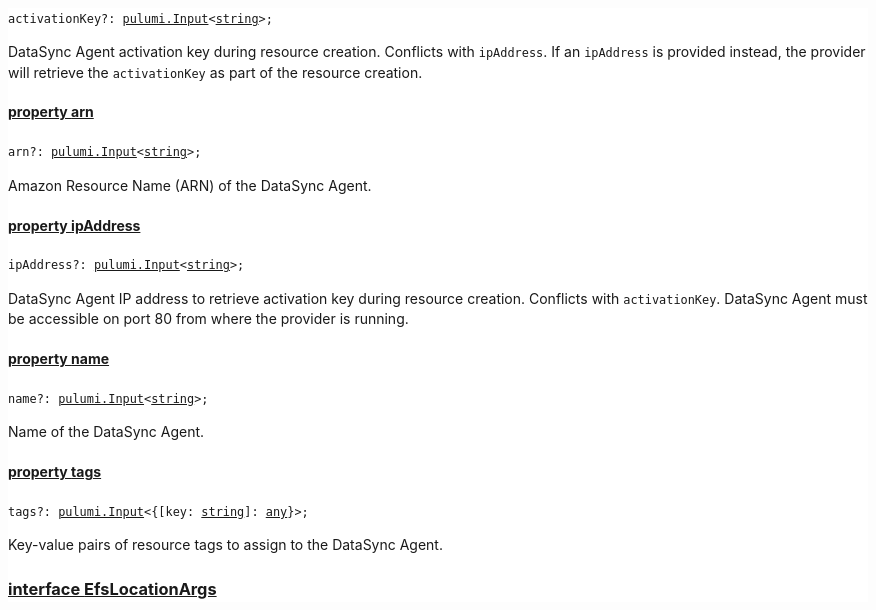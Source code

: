 <pre class="highlight"><code><span class='kd'></span>activationKey?: <a href='/docs/reference/pkg/nodejs/pulumi/pulumi/#Input'>pulumi.Input</a>&lt;<span class='kd'><a href='https://developer.mozilla.org/en-US/docs/Web/JavaScript/Reference/Global_Objects/String'>string</a></span>&gt;;</code></pre>

DataSync Agent activation key during resource creation. Conflicts with `ipAddress`. If an `ipAddress` is provided instead, the provider will retrieve the `activationKey` as part of the resource creation.

<h4 class="pdoc-member-header" id="AgentState-arn">
<a class="pdoc-child-name" href="https://github.com/pulumi/pulumi-aws/blob/{{< param git_sha >}}/sdk/nodejs/datasync/agent.ts#L120">property <b>arn</b></a>
</h4>

<pre class="highlight"><code><span class='kd'></span>arn?: <a href='/docs/reference/pkg/nodejs/pulumi/pulumi/#Input'>pulumi.Input</a>&lt;<span class='kd'><a href='https://developer.mozilla.org/en-US/docs/Web/JavaScript/Reference/Global_Objects/String'>string</a></span>&gt;;</code></pre>

Amazon Resource Name (ARN) of the DataSync Agent.

<h4 class="pdoc-member-header" id="AgentState-ipAddress">
<a class="pdoc-child-name" href="https://github.com/pulumi/pulumi-aws/blob/{{< param git_sha >}}/sdk/nodejs/datasync/agent.ts#L124">property <b>ipAddress</b></a>
</h4>

<pre class="highlight"><code><span class='kd'></span>ipAddress?: <a href='/docs/reference/pkg/nodejs/pulumi/pulumi/#Input'>pulumi.Input</a>&lt;<span class='kd'><a href='https://developer.mozilla.org/en-US/docs/Web/JavaScript/Reference/Global_Objects/String'>string</a></span>&gt;;</code></pre>

DataSync Agent IP address to retrieve activation key during resource creation. Conflicts with `activationKey`. DataSync Agent must be accessible on port 80 from where the provider is running.

<h4 class="pdoc-member-header" id="AgentState-name">
<a class="pdoc-child-name" href="https://github.com/pulumi/pulumi-aws/blob/{{< param git_sha >}}/sdk/nodejs/datasync/agent.ts#L128">property <b>name</b></a>
</h4>

<pre class="highlight"><code><span class='kd'></span>name?: <a href='/docs/reference/pkg/nodejs/pulumi/pulumi/#Input'>pulumi.Input</a>&lt;<span class='kd'><a href='https://developer.mozilla.org/en-US/docs/Web/JavaScript/Reference/Global_Objects/String'>string</a></span>&gt;;</code></pre>

Name of the DataSync Agent.

<h4 class="pdoc-member-header" id="AgentState-tags">
<a class="pdoc-child-name" href="https://github.com/pulumi/pulumi-aws/blob/{{< param git_sha >}}/sdk/nodejs/datasync/agent.ts#L132">property <b>tags</b></a>
</h4>

<pre class="highlight"><code><span class='kd'></span>tags?: <a href='/docs/reference/pkg/nodejs/pulumi/pulumi/#Input'>pulumi.Input</a>&lt;{[key: <span class='kd'><a href='https://developer.mozilla.org/en-US/docs/Web/JavaScript/Reference/Global_Objects/String'>string</a></span>]: <span class='kd'><a href='https://www.typescriptlang.org/docs/handbook/basic-types.html#any'>any</a></span>}&gt;;</code></pre>

Key-value pairs of resource tags to assign to the DataSync Agent.

<h3 class="pdoc-module-header" id="EfsLocationArgs" data-link-title="EfsLocationArgs">
    <a href="https://github.com/pulumi/pulumi-aws/blob/{{< param git_sha >}}/sdk/nodejs/datasync/efsLocation.ts#L158">
        interface <strong>EfsLocationArgs</strong>
    </a>
</h3>
